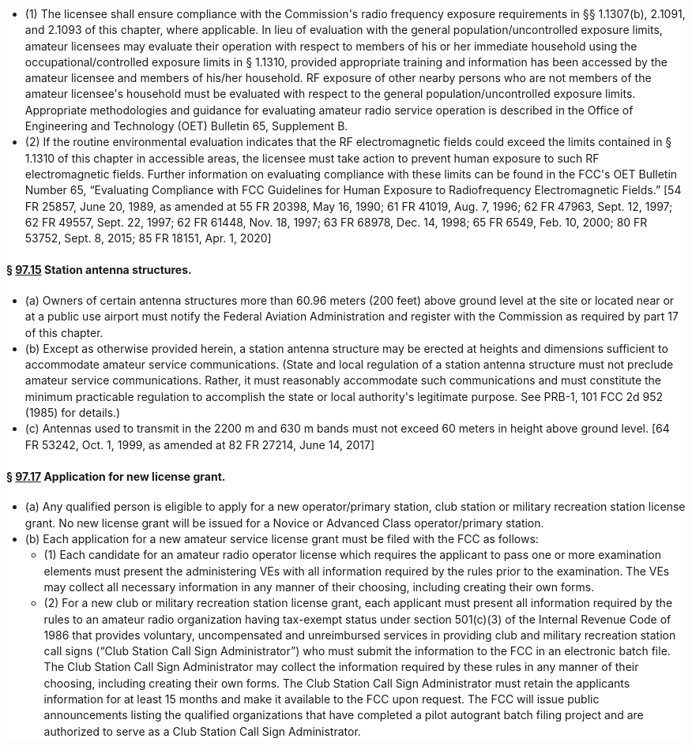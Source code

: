   - (1) The licensee shall ensure compliance with the Commission's radio frequency exposure requirements in §§ 1.1307(b), 2.1091, and 2.1093 of this chapter, where applicable. In lieu of evaluation with the general population/uncontrolled exposure limits, amateur licensees may evaluate their operation with respect to members of his or her immediate household using the occupational/controlled exposure limits in § 1.1310, provided appropriate training and information has been accessed by the amateur licensee and members of his/her household. RF exposure of other nearby persons who are not members of the amateur licensee's household must be evaluated with respect to the general population/uncontrolled exposure limits. Appropriate methodologies and guidance for evaluating amateur radio service operation is described in the Office of Engineering and Technology (OET) Bulletin 65, Supplement B.		<a name="97.13c2"></a>
  - (2) If the routine environmental evaluation indicates that the RF electromagnetic fields could exceed the limits contained in § 1.1310 of this chapter in accessible areas, the licensee must take action to prevent human exposure to such RF electromagnetic fields. Further information on evaluating compliance with these limits can be found in the FCC's OET Bulletin Number 65, “Evaluating Compliance with FCC Guidelines for Human Exposure to Radiofrequency Electromagnetic Fields.”
	[54 FR 25857, June 20, 1989, as amended at 55 FR 20398, May 16, 1990; 61 FR 41019, Aug. 7, 1996; 62 FR 47963, Sept. 12, 1997; 62 FR 49557, Sept. 22, 1997; 62 FR 61448, Nov. 18, 1997; 63 FR 68978, Dec. 14, 1998; 65 FR 6549, Feb. 10, 2000; 80 FR 53752, Sept. 8, 2015; 85 FR 18151, Apr. 1, 2020]




	
<a name="97.15"></a>
#### § [97.15](#97.15) Station antenna structures.
<a name="97.15a"></a>
- (a) Owners of certain antenna structures more than 60.96 meters (200 feet) above ground level at the site or located near or at a public use airport must notify the Federal Aviation Administration and register with the Commission as required by part 17 of this chapter.		<a name="97.15b"></a>
- (b) Except as otherwise provided herein, a station antenna structure may be erected at heights and dimensions sufficient to accommodate amateur service communications. (State and local regulation of a station antenna structure must not preclude amateur service communications. Rather, it must reasonably accommodate such communications and must constitute the minimum practicable regulation to accomplish the state or local authority's legitimate purpose. See PRB-1, 101 FCC 2d 952 (1985) for details.)		<a name="97.15c"></a>
- (c) Antennas used to transmit in the 2200 m and 630 m bands must not exceed 60 meters in height above ground level.
	[64 FR 53242, Oct. 1, 1999, as amended at 82 FR 27214, June 14, 2017]




	
<a name="97.17"></a>
#### § [97.17](#97.17) Application for new license grant.
<a name="97.17a"></a>
- (a) Any qualified person is eligible to apply for a new operator/primary station, club station or military recreation station license grant. No new license grant will be issued for a Novice or Advanced Class operator/primary station.		<a name="97.17b"></a>
- (b) Each application for a new amateur service license grant must be filed with the FCC as follows:		<a name="97.17b1"></a>
  - (1) Each candidate for an amateur radio operator license which requires the applicant to pass one or more examination elements must present the administering VEs with all information required by the rules prior to the examination. The VEs may collect all necessary information in any manner of their choosing, including creating their own forms.		<a name="97.17b2"></a>
  - (2) For a new club or military recreation station license grant, each applicant must present all information required by the rules to an amateur radio organization having tax-exempt status under section 501(c)(3) of the Internal Revenue Code of 1986 that provides voluntary, uncompensated and unreimbursed services in providing club and military recreation station call signs (“Club Station Call Sign Administrator”) who must submit the information to the FCC in an electronic batch file. The Club Station Call Sign Administrator may collect the information required by these rules in any manner of their choosing, including creating their own forms. The Club Station Call Sign Administrator must retain the applicants information for at least 15 months and make it available to the FCC upon request. The FCC will issue public announcements listing the qualified organizations that have completed a pilot autogrant batch filing project and are authorized to serve as a Club Station Call Sign Administrator.		<a name="97.17c"></a>